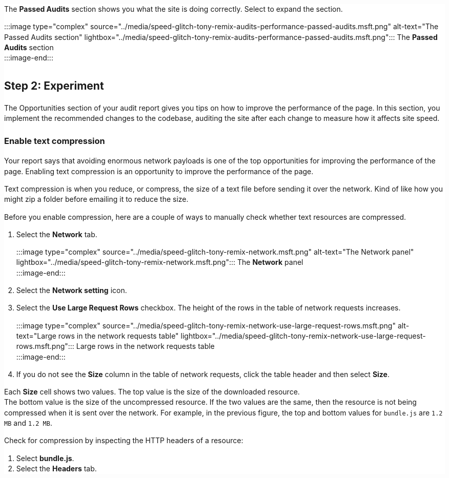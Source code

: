 The **Passed Audits** section shows you what the site is doing correctly.  Select to expand the section.  

:::image type="complex" source="../media/speed-glitch-tony-remix-audits-performance-passed-audits.msft.png" alt-text="The Passed Audits section" lightbox="../media/speed-glitch-tony-remix-audits-performance-passed-audits.msft.png":::
   The **Passed Audits** section  
:::image-end:::  

## Step 2: Experiment   

The Opportunities section of your audit report gives you tips on how to improve the performance of the page.  In this section, you implement the recommended changes to the codebase, auditing the site after each change to measure how it affects site speed.  

### Enable text compression   

Your report says that avoiding enormous network payloads is one of the top opportunities for improving the performance of the page.  Enabling text compression is an opportunity to improve the performance of the page.  

Text compression is when you reduce, or compress, the size of a text file before sending it over the network.  Kind of like how you might zip a folder before emailing it to reduce the size.  

Before you enable compression, here are a couple of ways to manually check whether text resources are compressed.  

1.  Select the **Network** tab.  
    
    :::image type="complex" source="../media/speed-glitch-tony-remix-network.msft.png" alt-text="The Network panel" lightbox="../media/speed-glitch-tony-remix-network.msft.png":::
       The **Network** panel  
    :::image-end:::  
    
1.  Select the **Network setting** icon.  
1.  Select the **Use Large Request Rows** checkbox.  The height of the rows in the table of network requests increases.  
    
    :::image type="complex" source="../media/speed-glitch-tony-remix-network-use-large-request-rows.msft.png" alt-text="Large rows in the network requests table" lightbox="../media/speed-glitch-tony-remix-network-use-large-request-rows.msft.png":::
       Large rows in the network requests table  
    :::image-end:::  
    
1.  If you do not see the **Size** column in the table of network requests, click the table header and then select **Size**.  

Each **Size** cell shows two values.  The top value is the size of the downloaded resource.  
The bottom value is the size of the uncompressed resource.  If the two values are the same, then the resource is not being compressed when it is sent over the network.  For example, in the previous figure, the top and bottom values for `bundle.js` are `1.2 MB` and `1.2 MB`.  

Check for compression by inspecting the HTTP headers of a resource:  

1.  Select **bundle.js**.  
1.  Select the **Headers** tab.  
    